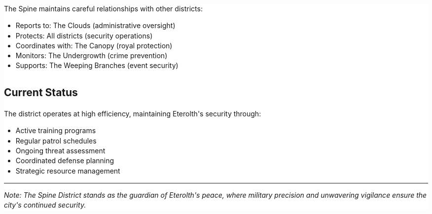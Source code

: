 The Spine maintains careful relationships with other districts:
- Reports to: The Clouds (administrative oversight)
- Protects: All districts (security operations)
- Coordinates with: The Canopy (royal protection)
- Monitors: The Undergrowth (crime prevention)
- Supports: The Weeping Branches (event security)

## Current Status

The district operates at high efficiency, maintaining Eterolth's security through:
- Active training programs
- Regular patrol schedules
- Ongoing threat assessment
- Coordinated defense planning
- Strategic resource management

---

*Note: The Spine District stands as the guardian of Eterolth's peace, where military precision and unwavering vigilance ensure the city's continued security.*